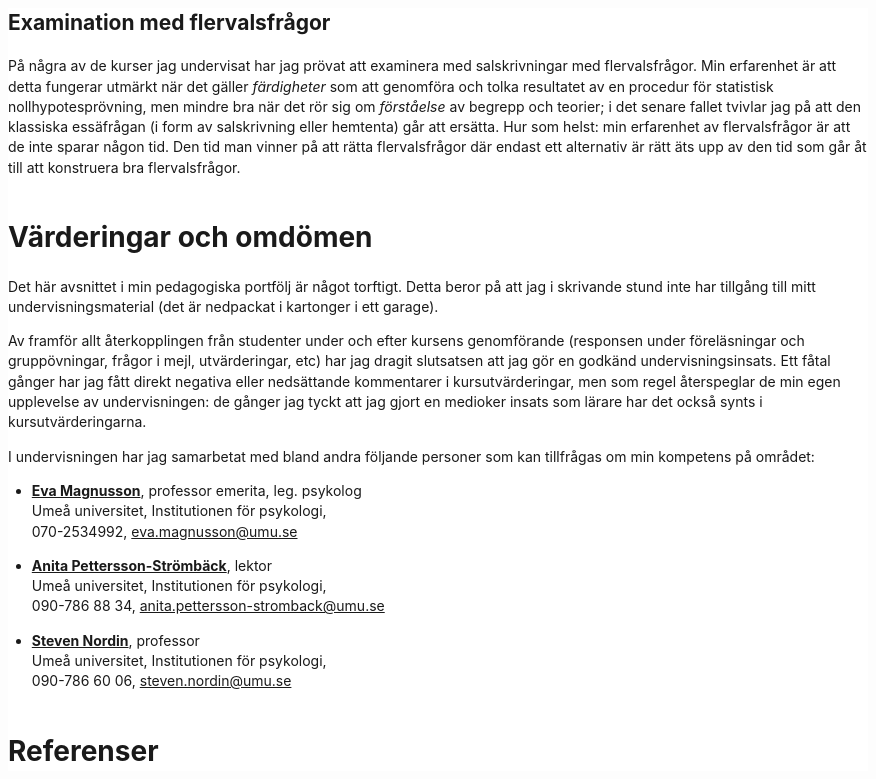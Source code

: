 ## Examination med flervalsfrågor

På några av de kurser jag undervisat har jag prövat att examinera med salskrivningar med flervalsfrågor. Min erfarenhet är att detta fungerar utmärkt när det gäller *färdigheter* som att genomföra och tolka resultatet av en procedur för statistisk nollhypotesprövning, men mindre bra när det rör sig om *förståelse* av begrepp och teorier; i det senare fallet tvivlar jag på att den klassiska essäfrågan (i form av salskrivning eller hemtenta) går att ersätta. Hur som helst: min erfarenhet av flervalsfrågor är att de inte sparar någon tid. Den tid man vinner på att rätta flervalsfrågor där endast ett alternativ är rätt äts upp av den tid som går åt till att konstruera bra flervalsfrågor.


# Värderingar och omdömen

Det här avsnittet i min pedagogiska portfölj är något torftigt. Detta beror på att jag i skrivande stund inte har tillgång till mitt undervisningsmaterial (det är nedpackat i kartonger i ett garage).

Av framför allt återkopplingen från studenter under och efter kursens genomförande (responsen under föreläsningar och gruppövningar, frågor i mejl, utvärderingar, etc) har jag dragit slutsatsen att jag gör en godkänd undervisningsinsats. Ett fåtal gånger har jag fått direkt negativa eller nedsättande kommentarer i kursutvärderingar, men som regel återspeglar de min egen upplevelse av undervisningen: de gånger jag tyckt att jag gjort en medioker insats som lärare har det också synts i kursutvärderingarna.

I undervisningen har jag samarbetat med bland andra följande personer som kan tillfrågas om min kompetens på området:

* **[Eva Magnusson](http://www.umu.se/sok/personalkatalog?uid=evma0001)**, professor emerita, leg. psykolog  
  Umeå universitet, Institutionen för psykologi,  
  070-2534992, <eva.magnusson@umu.se>

* **[Anita Pettersson-Strömbäck](http://www.umu.se/sok/personalkatalog?uid=anpe0002)**, lektor  
  Umeå universitet, Institutionen för psykologi,  
  090-786 88 34, <anita.pettersson-stromback@umu.se>

* **[Steven Nordin](http://www.umu.se/sok/personalkatalog?uid=stno0002)**, professor  
  Umeå universitet, Institutionen för psykologi,  
  090-786 60 06, <steven.nordin@umu.se>


# Referenser

[^1]: I fortsättningen benämner jag detta "kunskap" respektive "färdigheter".

[^2]: Detta är inte detsamma som att påstå att frågan om hur kunskap skall definieras och vad som utmärker det särskilda slag av kunskap som kallas vetenskap är oviktig, men väl att det är en fråga som sällan är fruktbar i undervisningssammanhang.

[^3]: För detta ändamål finns beslutsträd i de flesta läroböcker.